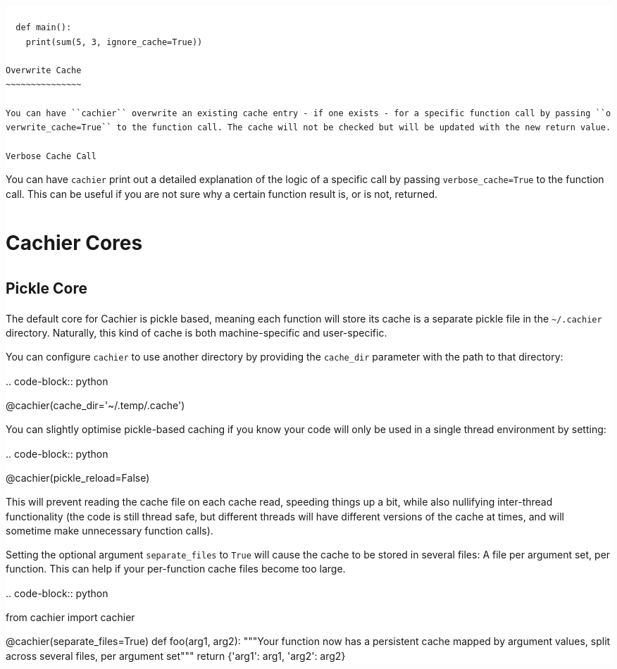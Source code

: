 ~~~~~~~~~~~~~~~~

  def main():
    print(sum(5, 3, ignore_cache=True))

Overwrite Cache
~~~~~~~~~~~~~~~

You can have ``cachier`` overwrite an existing cache entry - if one exists - for a specific function call by passing ``overwrite_cache=True`` to the function call. The cache will not be checked but will be updated with the new return value.

Verbose Cache Call
~~~~~~~~~~~~~~~~~~

You can have ``cachier`` print out a detailed explanation of the logic of a specific call by passing ``verbose_cache=True`` to the function call. This can be useful if you are not sure why a certain function result is, or is not, returned.



Cachier Cores
=============

Pickle Core
-----------

The default core for Cachier is pickle based, meaning each function will store its cache is a separate pickle file in the ``~/.cachier`` directory. Naturally, this kind of cache is both machine-specific and user-specific.

You can configure ``cachier`` to use another directory by providing the ``cache_dir`` parameter with the path to that directory:

.. code-block:: python

  @cachier(cache_dir='~/.temp/.cache')


You can slightly optimise pickle-based caching if you know your code will only be used in a single thread environment by setting:

.. code-block:: python

  @cachier(pickle_reload=False)

This will prevent reading the cache file on each cache read, speeding things up a bit, while also nullifying inter-thread functionality (the code is still thread safe, but different threads will have different versions of the cache at times, and will sometime make unnecessary function calls).

Setting the optional argument ``separate_files`` to ``True`` will cause the cache to be stored in several files: A file per argument set, per function. This can help if your per-function cache files become too large.

.. code-block:: python

  from cachier import cachier

  @cachier(separate_files=True)
  def foo(arg1, arg2):
    """Your function now has a persistent cache mapped by argument values, split across several files, per argument set"""
    return {'arg1': arg1, 'arg2': arg2}
